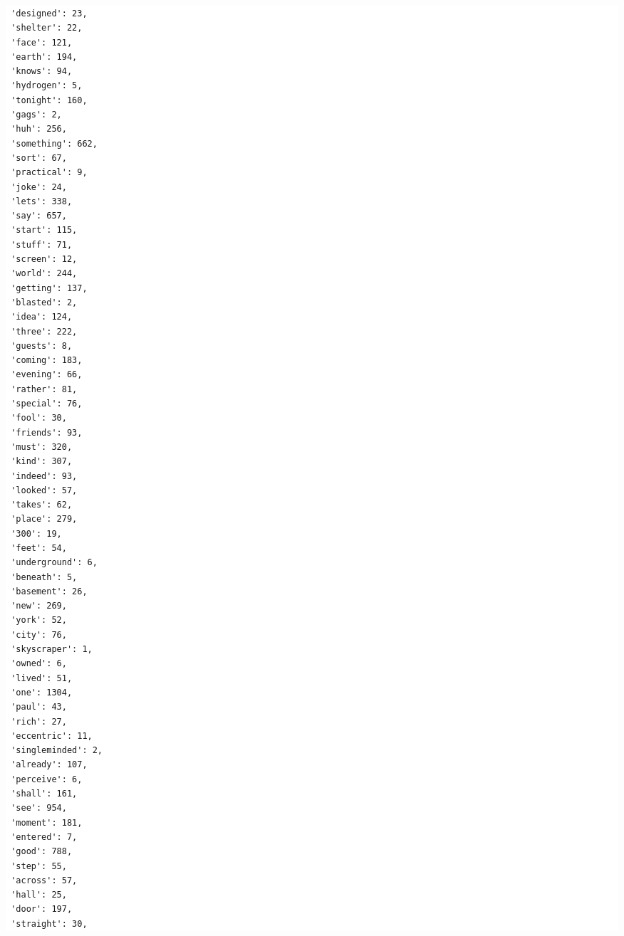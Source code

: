      'designed': 23,
     'shelter': 22,
     'face': 121,
     'earth': 194,
     'knows': 94,
     'hydrogen': 5,
     'tonight': 160,
     'gags': 2,
     'huh': 256,
     'something': 662,
     'sort': 67,
     'practical': 9,
     'joke': 24,
     'lets': 338,
     'say': 657,
     'start': 115,
     'stuff': 71,
     'screen': 12,
     'world': 244,
     'getting': 137,
     'blasted': 2,
     'idea': 124,
     'three': 222,
     'guests': 8,
     'coming': 183,
     'evening': 66,
     'rather': 81,
     'special': 76,
     'fool': 30,
     'friends': 93,
     'must': 320,
     'kind': 307,
     'indeed': 93,
     'looked': 57,
     'takes': 62,
     'place': 279,
     '300': 19,
     'feet': 54,
     'underground': 6,
     'beneath': 5,
     'basement': 26,
     'new': 269,
     'york': 52,
     'city': 76,
     'skyscraper': 1,
     'owned': 6,
     'lived': 51,
     'one': 1304,
     'paul': 43,
     'rich': 27,
     'eccentric': 11,
     'singleminded': 2,
     'already': 107,
     'perceive': 6,
     'shall': 161,
     'see': 954,
     'moment': 181,
     'entered': 7,
     'good': 788,
     'step': 55,
     'across': 57,
     'hall': 25,
     'door': 197,
     'straight': 30,
